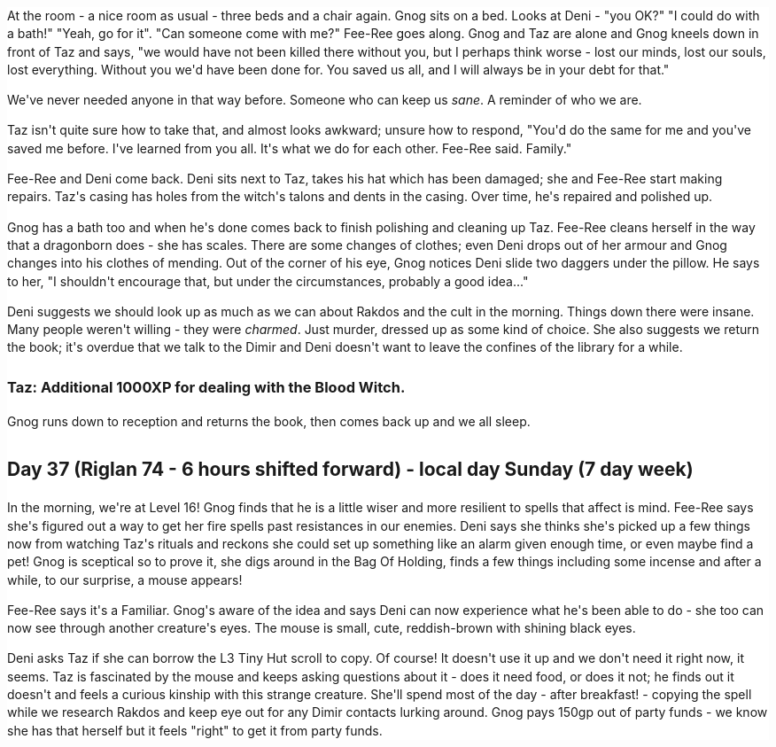 At the room - a nice room as usual - three beds and a chair again. Gnog sits on a bed. Looks at Deni - "you OK?" "I could do with a bath!" "Yeah, go for it". "Can someone come with me?" Fee-Ree goes along. Gnog and Taz are alone and Gnog kneels down in front of Taz and says, "we would have not been killed there without you, but I perhaps think worse - lost our minds, lost our souls, lost everything. Without you we'd have been done for. You saved us all, and I will always be in your debt for that."

We've never needed anyone in that way before. Someone who can keep us *sane*. A reminder of who we are.

Taz isn't quite sure how to take that, and almost looks awkward; unsure how to respond, "You'd do the same for me and you've saved me before. I've learned from you all. It's what we do for each other. Fee-Ree said. Family."

Fee-Ree and Deni come back. Deni sits next to Taz, takes his hat which has been damaged; she and Fee-Ree start making repairs. Taz's casing has holes from the witch's talons and dents in the casing. Over time, he's repaired and polished up.

Gnog has a bath too and when he's done comes back to finish polishing and cleaning up Taz. Fee-Ree cleans herself in the way that a dragonborn does - she has scales. There are some changes of clothes; even Deni drops out of her armour and Gnog changes into his clothes of mending. Out of the corner of his eye, Gnog notices Deni slide two daggers under the pillow. He says to her, "I shouldn't encourage that, but under the circumstances, probably a good idea..."

Deni suggests we should look up as much as we can about Rakdos and the cult in the morning. Things down there were insane. Many people weren't willing - they were *charmed*. Just murder, dressed up as some kind of choice. She also suggests we return the book; it's overdue that we talk to the Dimir and Deni doesn't want to leave the confines of the library for a while.

### Taz: Additional 1000XP for dealing with the Blood Witch.

Gnog runs down to reception and returns the book, then comes back up and we all sleep.



## Day 37 (Riglan 74 - 6 hours shifted forward) - local day Sunday (7 day week)

In the morning, we're at Level 16! Gnog finds that he is a little wiser and more resilient to spells that affect is mind. Fee-Ree says she's figured out a way to get her fire spells past resistances in our enemies. Deni says she thinks she's picked up a few things now from watching Taz's rituals and reckons she could set up something like an alarm given enough time, or even maybe find a pet! Gnog is sceptical so to prove it, she digs around in the Bag Of Holding, finds a few things including some incense and after a while, to our surprise, a mouse appears!

Fee-Ree says it's a Familiar. Gnog's aware of the idea and says Deni can now experience what he's been able to do - she too can now see through another creature's eyes. The mouse is small, cute, reddish-brown with shining black eyes.

Deni asks Taz if she can borrow the L3 Tiny Hut scroll to copy. Of course! It doesn't use it up and we don't need it right now, it seems. Taz is fascinated by the mouse and keeps asking questions about it - does it need food, or does it not; he finds out it doesn't and feels a curious kinship with this strange creature. She'll spend most of the day - after breakfast! - copying the spell while we research Rakdos and keep eye out for any Dimir contacts lurking around. Gnog pays 150gp out of party funds - we know she has that herself but it feels "right" to get it from party funds.
